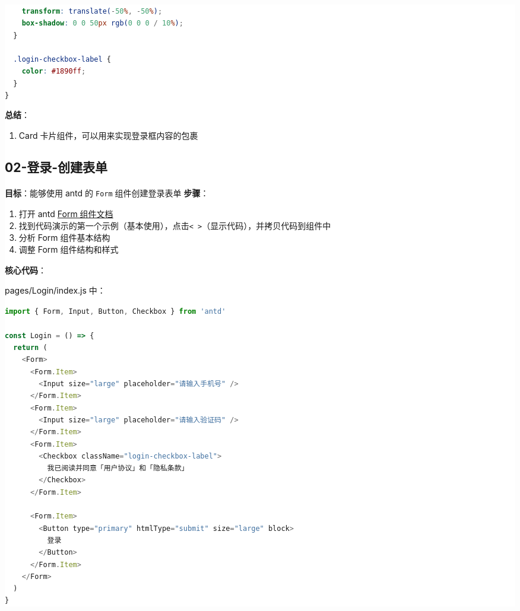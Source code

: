 ```scss
    transform: translate(-50%, -50%);
    box-shadow: 0 0 50px rgb(0 0 0 / 10%);
  }

  .login-checkbox-label {
    color: #1890ff;
  }
}
```

**总结**：

1. Card 卡片组件，可以用来实现登录框内容的包裹

## 02-登录-创建表单

**目标**：能够使用 antd 的 `Form` 组件创建登录表单
**步骤**：

1. 打开 antd [Form 组件文档](https://ant.design/components/form-cn/)
2. 找到代码演示的第一个示例（基本使用），点击`< >`（显示代码），并拷贝代码到组件中
3. 分析 Form 组件基本结构
4. 调整 Form 组件结构和样式

**核心代码**：

pages/Login/index.js 中：

```js
import { Form, Input, Button, Checkbox } from 'antd'

const Login = () => {
  return (
    <Form>
      <Form.Item>
        <Input size="large" placeholder="请输入手机号" />
      </Form.Item>
      <Form.Item>
        <Input size="large" placeholder="请输入验证码" />
      </Form.Item>
      <Form.Item>
        <Checkbox className="login-checkbox-label">
          我已阅读并同意「用户协议」和「隐私条款」
        </Checkbox>
      </Form.Item>

      <Form.Item>
        <Button type="primary" htmlType="submit" size="large" block>
          登录
        </Button>
      </Form.Item>
    </Form>
  )
}
```
